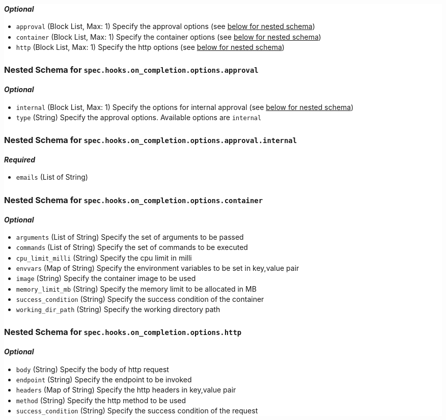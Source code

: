 ***Optional***

- `approval` (Block List, Max: 1) Specify the approval options (see [below for nested schema](#nestedblock--spec--hooks--on_completion--options--approval))
- `container` (Block List, Max: 1) Specify the container options (see [below for nested schema](#nestedblock--spec--hooks--on_completion--options--container))
- `http` (Block List, Max: 1) Specify the http options (see [below for nested schema](#nestedblock--spec--hooks--on_completion--options--http))

<a id="nestedblock--spec--hooks--on_completion--options--approval"></a>
### Nested Schema for `spec.hooks.on_completion.options.approval`

***Optional***

- `internal` (Block List, Max: 1) Specify the options for internal approval (see [below for nested schema](#nestedblock--spec--hooks--on_completion--v--approval--internal))
- `type` (String) Specify the approval options. Available options are `internal`

<a id="nestedblock--spec--hooks--on_completion--options--approval--internal"></a>
### Nested Schema for `spec.hooks.on_completion.options.approval.internal`

***Required***

- `emails` (List of String)


<a id="nestedblock--spec--hooks--on_completion--options--container"></a>
### Nested Schema for `spec.hooks.on_completion.options.container`

***Optional***

- `arguments` (List of String) Specify the set of arguments to be passed
- `commands` (List of String) Specify the set of commands to be executed
- `cpu_limit_milli` (String) Specify the cpu limit in milli
- `envvars` (Map of String) Specify the environment variables to be set in key,value pair
- `image` (String) Specify the container image to be used
- `memory_limit_mb` (String) Specify the memory limit to be allocated in MB
- `success_condition` (String) Specify the success condition of the container
- `working_dir_path` (String) Specify the working directory path


<a id="nestedblock--spec--hooks--on_completion--options--http"></a>
### Nested Schema for `spec.hooks.on_completion.options.http`

***Optional***

- `body` (String) Specify the body of http request
- `endpoint` (String) Specify the endpoint to be invoked
- `headers` (Map of String) Specify the http headers in key,value pair
- `method` (String) Specify the http method to be used
- `success_condition` (String) Specify the success condition of the request
